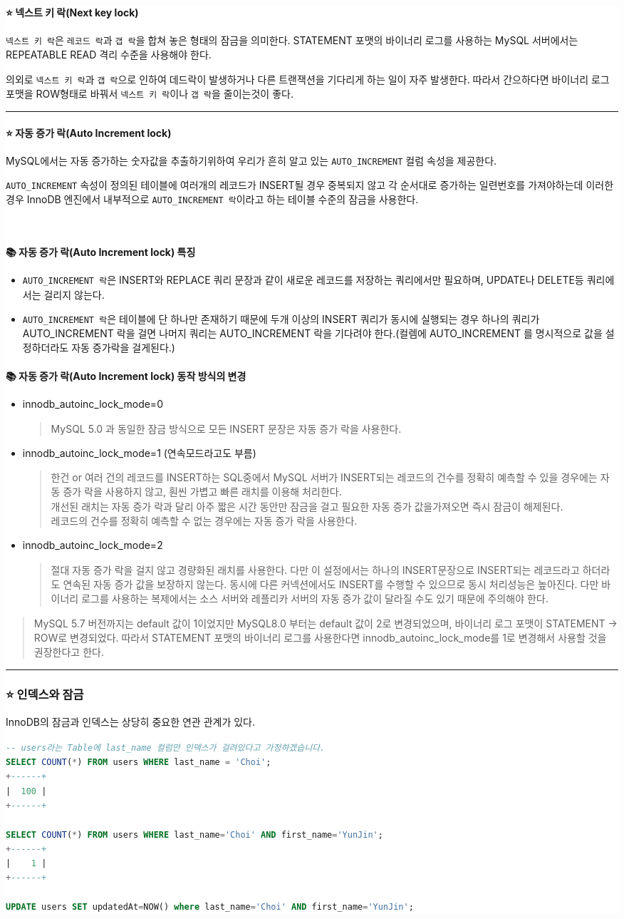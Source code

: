 
#### ⭐ 넥스트 키 락(Next key lock)
`넥스트 키 락`은 `레코드 락`과 `갭 락`을 합쳐 놓은 형태의 잠금을 의미한다.
STATEMENT 포맷의 바이너리 로그를 사용하는 MySQL 서버에서는 REPEATABLE READ 격리 수준을 사용해야 한다.

의외로 `넥스트 키 락`과 `갭 락`으로 인하여 데드락이 발생하거나 다른 트랜잭션을 기다리게 하는 일이 자주 발생한다.
따라서 간으하다면 바이너리 로그포맷을 ROW형태로 바꿔서 `넥스트 키 락`이나 `갭 락`을 줄이는것이 좋다.

---

#### ⭐ 자동 증가 락(Auto Increment lock)
MySQL에서는 자동 증가하는 숫자값을 추출하기위하여 우리가 흔히 알고 있는 `AUTO_INCREMENT` 컬럼 속성을 제공한다.

`AUTO_INCREMENT` 속성이 정의된 테이블에 여러개의 레코드가 INSERT될 경우 중복되지 않고 각 순서대로 증가하는 일련번호를 가져야하는데
이러한 경우 InnoDB 엔진에서 내부적으로 `AUTO_INCREMENT 락`이라고 하는 테이블 수준의 잠금을 사용한다.

<br>

#### 📚 자동 증가 락(Auto Increment lock) 특징 
- `AUTO_INCREMENT 락`은 INSERT와 REPLACE 쿼리 문장과 같이 새로운 레코드를 저장하는 쿼리에서만 필요하며, UPDATE나 DELETE등 쿼리에서는 걸리지 않는다.

  
- `AUTO_INCREMENT 락`은 테이블에 단 하나만 존재하기 때문에 두개 이상의 INSERT 쿼리가 동시에 실행되는 경우 하나의 쿼리가 AUTO_INCREMENT 락을 걸면
나머지 쿼리는 AUTO_INCREMENT 락을 기다려야 한다.(컬렘에 AUTO_INCREMENT 를 명시적으로 값을 설정하더라도 자동 증가락을 걸게된다.)

#### 📚 자동 증가 락(Auto Increment lock) 동작 방식의 변경

- innodb_autoinc_lock_mode=0
  > MySQL 5.0 과 동일한 잠금 방식으로 모든 INSERT 문장은 자동 증가 락을 사용한다.

- innodb_autoinc_lock_mode=1 (연속모드라고도 부름)
  > 한건 or 여러 건의 레코드를 INSERT하는 SQL중에서 MySQL 서버가 INSERT되는 레코드의 건수를 정확히 예측할 수 있을 경우에는 자동
  > 증가 락을 사용하지 않고, 훤씬 가볍고 빠른 래치를 이용해 처리한다.<br>
  > 개선된 래치는 자동 증가 락과 달리 아주 짧은 시간 동안만 잠금을 걸고 필요한 자동 증가 값을가져오면 즉시 잠금이 해제된다.<br>
  > 레코드의 건수를 정확히 예측할 수 없는 경우에는 자동 증가 락을 사용한다.

- innodb_autoinc_lock_mode=2
  > 절대 자동 증가 락을 걸지 않고 경량화된 래치를 사용한다. 다만 이 설정에서는 하나의 INSERT문장으로 INSERT되는 레코드라고 하더라도 연속된 자동 증가 값을 보장하지 않는다.
  > 동시에 다른 커넥션에서도 INSERT를 수행할 수 있으므로 동시 처리성능은 높아진다. 다만 바이너리 로그를 사용하는 복제에서는 소스 서버와 레플리카 서버의 자동 증가 값이 달라질 수도 있기 때문에 주의해야 한다.
  
> MySQL 5.7 버전까지는 default 값이 1이었지만 MySQL8.0 부터는 default 값이 2로 변경되었으며, 바이너리 로그 포맷이 STATEMENT -> ROW로 변경되었다.
> 따라서 STATEMENT 포맷의 바이너리 로그를 사용한다면 innodb_autoinc_lock_mode를 1로 변경해서 사용할 것을 권장한다고 한다.

---


### ⭐ 인덱스와 잠금
InnoDB의 잠금과 인덱스는 상당히 중요한 연관 관계가 있다.
```sql
-- users라는 Table에 last_name 컬럼만 인덱스가 걸려있다고 가정하겠습니다.
SELECT COUNT(*) FROM users WHERE last_name = 'Choi';
+------+
|  100 |
+------+

SELECT COUNT(*) FROM users WHERE last_name='Choi' AND first_name='YunJin';
+------+
|    1 |
+------+

UPDATE users SET updatedAt=NOW() where last_name='Choi' AND first_name='YunJin';
```

